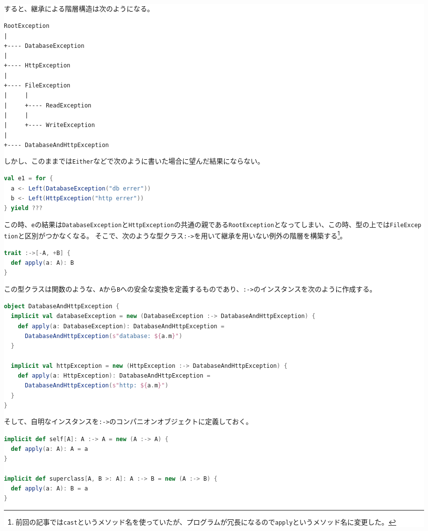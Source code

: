 すると、継承による階層構造は次のようになる。

```
RootException
|
+---- DatabaseException
|
+---- HttpException
|
+---- FileException
|     |
|     +---- ReadException
|     |
|     +---- WriteException
|
+---- DatabaseAndHttpException
```

しかし、このままでは`Either`などで次のように書いた場合に望んだ結果にならない。

```scala
val e1 = for {
  a <- Left(DatabaseException("db errer"))
  b <- Left(HttpException("http errer"))
} yield ???
```

この時、`e`の結果は`DatabaseException`と`HttpException`の共通の親である`RootException`となってしまい、この時、型の上では`FileException`と区別がつかなくなる。
そこで、次のような型クラス`:->`を用いて継承を用いない例外の階層を構築する[^cast]。

```scala
trait :->[-A, +B] {
  def apply(a: A): B
}
```

[^cast]: 前回の記事では`cast`というメソッド名を使っていたが、プログラムが冗長になるので`apply`というメソッド名に変更した。

この型クラスは関数のような、`A`から`B`への安全な変換を定義するものであり、`:->`のインスタンスを次のように作成する。

```scala
object DatabaseAndHttpException {
  implicit val databaseException = new (DatabaseException :-> DatabaseAndHttpException) {
    def apply(a: DatabaseException): DatabaseAndHttpException =
      DatabaseAndHttpException(s"database: ${a.m}")
  }

  implicit val httpException = new (HttpException :-> DatabaseAndHttpException) {
    def apply(a: HttpException): DatabaseAndHttpException =
      DatabaseAndHttpException(s"http: ${a.m}")
  }
}
```

そして、自明なインスタンスを`:->`のコンパニオンオブジェクトに定義しておく。

```scala
implicit def self[A]: A :-> A = new (A :-> A) {
  def apply(a: A): A = a
}

implicit def superclass[A, B >: A]: A :-> B = new (A :-> B) {
  def apply(a: A): B = a
}
```


[^exception]: この記事では、“エラー値”と“例外”という言葉を特に区別せずに使う。
[^compose]: 付け加えて、手動で`transitive`のようなインスタンスを生成するためのメソッド`compose`を用意した。
[^throwable]: 前回は`L1`や`L2`の上限として`RootException`を用いていたが、より汎用的にするために今回は`Throwable`を用いている。